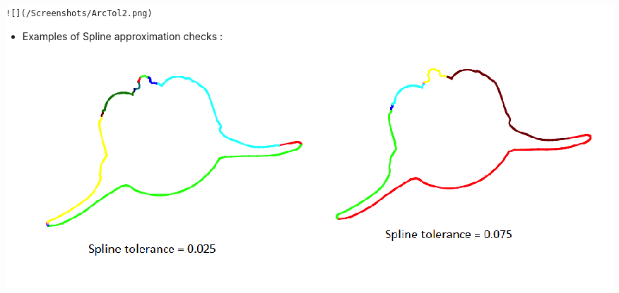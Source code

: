     ![](/Screenshots/ArcTol2.png)
    
    
- Examples of Spline approximation checks :
    
    ![](/Screenshots/SplineTol1.png)
    ![](/Screenshots/SplineTol2.png)    
       
   